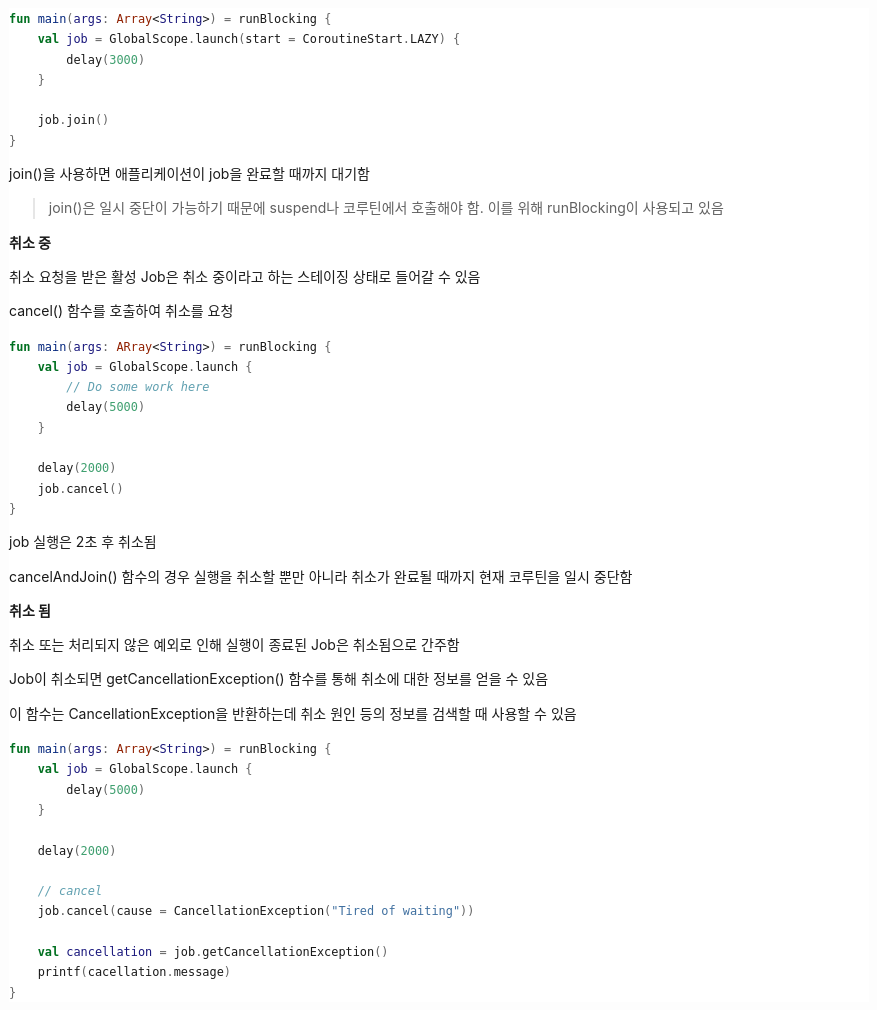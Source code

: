 ```Kotlin
fun main(args: Array<String>) = runBlocking {
    val job = GlobalScope.launch(start = CoroutineStart.LAZY) {
        delay(3000)
    }

    job.join()
} 
```

join()을 사용하면 애플리케이션이 job을 완료할 때까지 대기함

> join()은 일시 중단이 가능하기 때문에 suspend나 코루틴에서 호출해야 함. 이를 위해 runBlocking이 사용되고 있음

**취소 중**

취소 요청을 받은 활성 Job은 취소 중이라고 하는 스테이징 상태로 들어갈 수 있음

cancel() 함수를 호출하여 취소를 요청

```Kotlin
fun main(args: ARray<String>) = runBlocking {
    val job = GlobalScope.launch {
        // Do some work here
        delay(5000)
    }

    delay(2000)
    job.cancel()
}
```

job 실행은 2초 후 취소됨

cancelAndJoin() 함수의 경우 실행을 취소할 뿐만 아니라 취소가 완료될 때까지 현재 코루틴을 일시 중단함

**취소 됨**

취소 또는 처리되지 않은 예외로 인해 실행이 종료된 Job은 취소됨으로 간주함

Job이 취소되면 getCancellationException() 함수를 통해 취소에 대한 정보를 얻을 수 있음

이 함수는 CancellationException을 반환하는데 취소 원인 등의 정보를 검색할 때 사용할 수 있음

```Kotlin
fun main(args: Array<String>) = runBlocking {
    val job = GlobalScope.launch {
        delay(5000)
    }

    delay(2000)
    
    // cancel
    job.cancel(cause = CancellationException("Tired of waiting"))

    val cancellation = job.getCancellationException()
    printf(cacellation.message)
}
```
